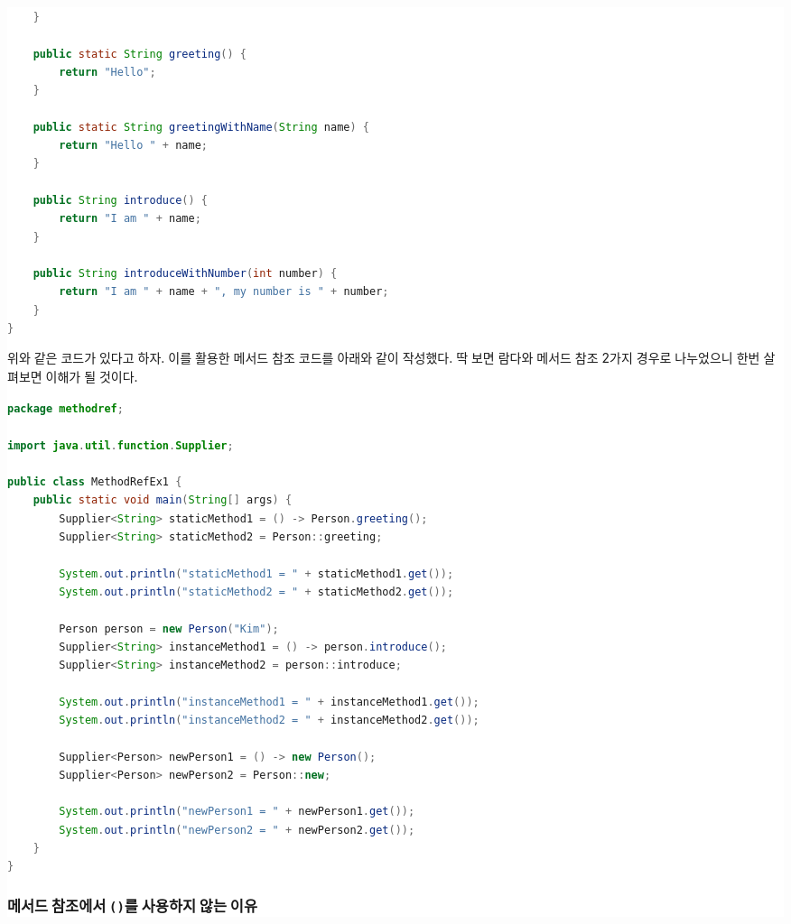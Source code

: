 ``` java
    }

    public static String greeting() {
        return "Hello";
    }

    public static String greetingWithName(String name) {
        return "Hello " + name;
    }

    public String introduce() {
        return "I am " + name;
    }

    public String introduceWithNumber(int number) {
        return "I am " + name + ", my number is " + number;
    }
}
```

위와 같은 코드가 있다고 하자. 이를 활용한 메서드 참조 코드를 아래와 같이 작성했다. 딱 보면 람다와 메서드 참조 2가지 경우로 나누었으니 한번 살펴보면 이해가 될 것이다.

``` java
package methodref;

import java.util.function.Supplier;

public class MethodRefEx1 {
    public static void main(String[] args) {
        Supplier<String> staticMethod1 = () -> Person.greeting();
        Supplier<String> staticMethod2 = Person::greeting;

        System.out.println("staticMethod1 = " + staticMethod1.get());
        System.out.println("staticMethod2 = " + staticMethod2.get());

        Person person = new Person("Kim");
        Supplier<String> instanceMethod1 = () -> person.introduce();
        Supplier<String> instanceMethod2 = person::introduce;

        System.out.println("instanceMethod1 = " + instanceMethod1.get());
        System.out.println("instanceMethod2 = " + instanceMethod2.get());

        Supplier<Person> newPerson1 = () -> new Person();
        Supplier<Person> newPerson2 = Person::new;

        System.out.println("newPerson1 = " + newPerson1.get());
        System.out.println("newPerson2 = " + newPerson2.get());
    }
}
```

### 메서드 참조에서 `()`를 사용하지 않는 이유
